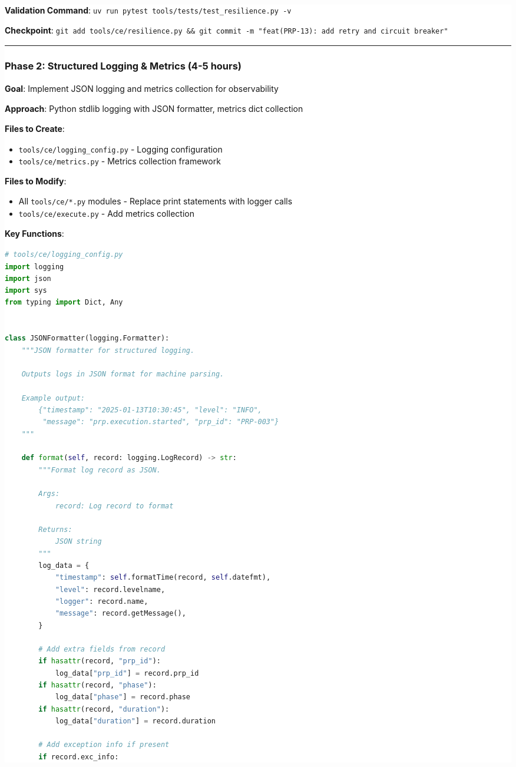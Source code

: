 **Validation Command**: `uv run pytest tools/tests/test_resilience.py -v`

**Checkpoint**: `git add tools/ce/resilience.py && git commit -m "feat(PRP-13): add retry and circuit breaker"`

---

### Phase 2: Structured Logging & Metrics (4-5 hours)

**Goal**: Implement JSON logging and metrics collection for observability

**Approach**: Python stdlib logging with JSON formatter, metrics dict collection

**Files to Create**:
- `tools/ce/logging_config.py` - Logging configuration
- `tools/ce/metrics.py` - Metrics collection framework

**Files to Modify**:
- All `tools/ce/*.py` modules - Replace print statements with logger calls
- `tools/ce/execute.py` - Add metrics collection

**Key Functions**:

```python
# tools/ce/logging_config.py
import logging
import json
import sys
from typing import Dict, Any


class JSONFormatter(logging.Formatter):
    """JSON formatter for structured logging.

    Outputs logs in JSON format for machine parsing.

    Example output:
        {"timestamp": "2025-01-13T10:30:45", "level": "INFO",
         "message": "prp.execution.started", "prp_id": "PRP-003"}
    """

    def format(self, record: logging.LogRecord) -> str:
        """Format log record as JSON.

        Args:
            record: Log record to format

        Returns:
            JSON string
        """
        log_data = {
            "timestamp": self.formatTime(record, self.datefmt),
            "level": record.levelname,
            "logger": record.name,
            "message": record.getMessage(),
        }

        # Add extra fields from record
        if hasattr(record, "prp_id"):
            log_data["prp_id"] = record.prp_id
        if hasattr(record, "phase"):
            log_data["phase"] = record.phase
        if hasattr(record, "duration"):
            log_data["duration"] = record.duration

        # Add exception info if present
        if record.exc_info:
```